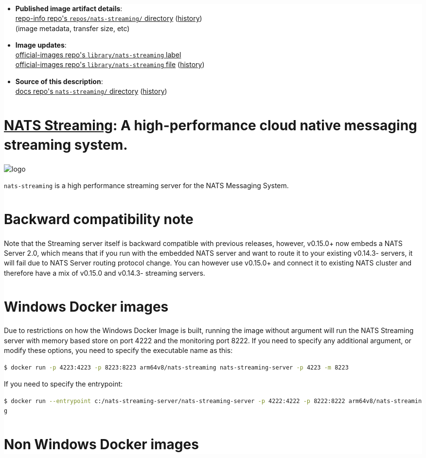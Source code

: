-	**Published image artifact details**:  
	[repo-info repo's `repos/nats-streaming/` directory](https://github.com/docker-library/repo-info/blob/master/repos/nats-streaming) ([history](https://github.com/docker-library/repo-info/commits/master/repos/nats-streaming))  
	(image metadata, transfer size, etc)

-	**Image updates**:  
	[official-images repo's `library/nats-streaming` label](https://github.com/docker-library/official-images/issues?q=label%3Alibrary%2Fnats-streaming)  
	[official-images repo's `library/nats-streaming` file](https://github.com/docker-library/official-images/blob/master/library/nats-streaming) ([history](https://github.com/docker-library/official-images/commits/master/library/nats-streaming))

-	**Source of this description**:  
	[docs repo's `nats-streaming/` directory](https://github.com/docker-library/docs/tree/master/nats-streaming) ([history](https://github.com/docker-library/docs/commits/master/nats-streaming))

# [NATS Streaming](https://nats.io): A high-performance cloud native messaging streaming system.

![logo](https://raw.githubusercontent.com/docker-library/docs/ad703934a62fabf54452755c8486698ff6fc5cc2/nats-streaming/logo.png)

`nats-streaming` is a high performance streaming server for the NATS Messaging System.

# Backward compatibility note

Note that the Streaming server itself is backward compatible with previous releases, however, v0.15.0+ now embeds a NATS Server 2.0, which means that if you run with the embedded NATS server and want to route it to your existing v0.14.3- servers, it will fail due to NATS Server routing protocol change. You can however use v0.15.0+ and connect it to existing NATS cluster and therefore have a mix of v0.15.0 and v0.14.3- streaming servers.

# Windows Docker images

Due to restrictions on how the Windows Docker Image is built, running the image without argument will run the NATS Streaming server with memory based store on port 4222 and the monitoring port 8222. If you need to specify any additional argument, or modify these options, you need to specify the executable name as this:

```bash
$ docker run -p 4223:4223 -p 8223:8223 arm64v8/nats-streaming nats-streaming-server -p 4223 -m 8223
```

If you need to specify the entrypoint:

```bash
$ docker run --entrypoint c:/nats-streaming-server/nats-streaming-server -p 4222:4222 -p 8222:8222 arm64v8/nats-streaming
```

# Non Windows Docker images
